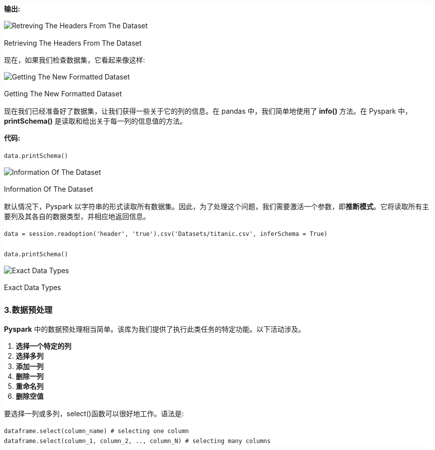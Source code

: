 **输出:**

![Retreving The Headers From The Dataset](../Images/a839dd38a5de7b553035e780e3bee312.png)

Retrieving The Headers From The Dataset

现在，如果我们检查数据集，它看起来像这样:

![Getting The New Formatted Dataset](../Images/fac373cee1c739734ce8f235d3fd96a3.png)

Getting The New Formatted Dataset

现在我们已经准备好了数据集，让我们获得一些关于它的列的信息。在 pandas 中，我们简单地使用了 **info()** 方法。在 Pyspark 中， **printSchema()** 是读取和给出关于每一列的信息值的方法。

**代码:**

```
data.printSchema()

```

![Information Of The Dataset](../Images/ebce086ed86448e2ca05f479d358adb6.png)

Information Of The Dataset

默认情况下，Pyspark 以字符串的形式读取所有数据集。因此，为了处理这个问题，我们需要激活一个参数，即**推断模式**。它将读取所有主要列及其各自的数据类型，并相应地返回信息。

```
data = session.readoption('header', 'true').csv('Datasets/titanic.csv', inferSchema = True)

data.printSchema() 

```

![Exact Data Types](../Images/0200af2671c01314634251ffd7473f79.png)

Exact Data Types

### 3.数据预处理

**Pyspark** 中的数据预处理相当简单。该库为我们提供了执行此类任务的特定功能。以下活动涉及。

1.  **选择一个特定的列**
2.  **选择多列**
3.  **添加一列**
4.  **删除一列**
5.  **重命名列**
6.  **删除空值**

要选择一列或多列，select()函数可以很好地工作。语法是:

```
dataframe.select(column_name) # selecting one column
dataframe.select(column_1, column_2, .., column_N) # selecting many columns

```
